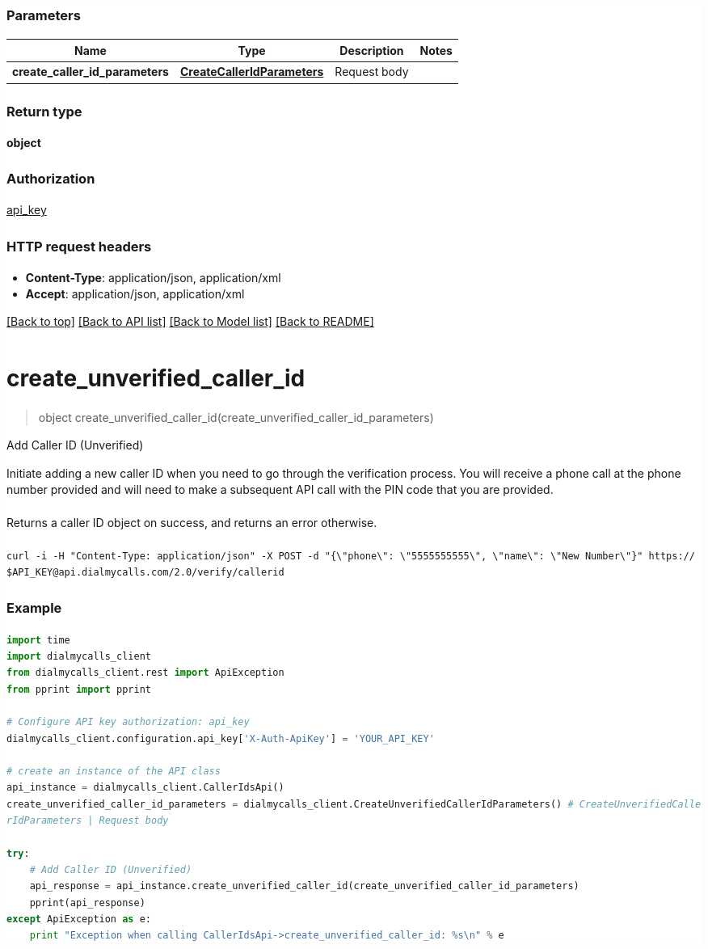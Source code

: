 ### Parameters

Name | Type | Description  | Notes
------------- | ------------- | ------------- | -------------
 **create_caller_id_parameters** | [**CreateCallerIdParameters**](CreateCallerIdParameters.md)| Request body | 

### Return type

**object**

### Authorization

[api_key](../README.md#api_key)

### HTTP request headers

 - **Content-Type**: application/json, application/xml
 - **Accept**: application/json, application/xml

[[Back to top]](#) [[Back to API list]](../README.md#documentation-for-api-endpoints) [[Back to Model list]](../README.md#documentation-for-models) [[Back to README]](../README.md)

# **create_unverified_caller_id**
> object create_unverified_caller_id(create_unverified_caller_id_parameters)

Add Caller ID (Unverified)

Initiate adding a new caller ID when you need to go through the verification process. You will receive a phone call at the phone number provided and will need to make a subsequent API call with the PIN code that you are provided. <br><br> Returns a caller ID object on success, and returns an error otherwise. <br><br> ``` curl -i -H "Content-Type: application/json" -X POST -d "{\"phone\": \"5555555555\", \"name\": \"New Number\"}" https://$API_KEY@api.dialmycalls.com/2.0/verify/callerid ```

### Example 
```python
import time
import dialmycalls_client
from dialmycalls_client.rest import ApiException
from pprint import pprint

# Configure API key authorization: api_key
dialmycalls_client.configuration.api_key['X-Auth-ApiKey'] = 'YOUR_API_KEY'

# create an instance of the API class
api_instance = dialmycalls_client.CallerIdsApi()
create_unverified_caller_id_parameters = dialmycalls_client.CreateUnverifiedCallerIdParameters() # CreateUnverifiedCallerIdParameters | Request body

try: 
    # Add Caller ID (Unverified)
    api_response = api_instance.create_unverified_caller_id(create_unverified_caller_id_parameters)
    pprint(api_response)
except ApiException as e:
    print "Exception when calling CallerIdsApi->create_unverified_caller_id: %s\n" % e
```
